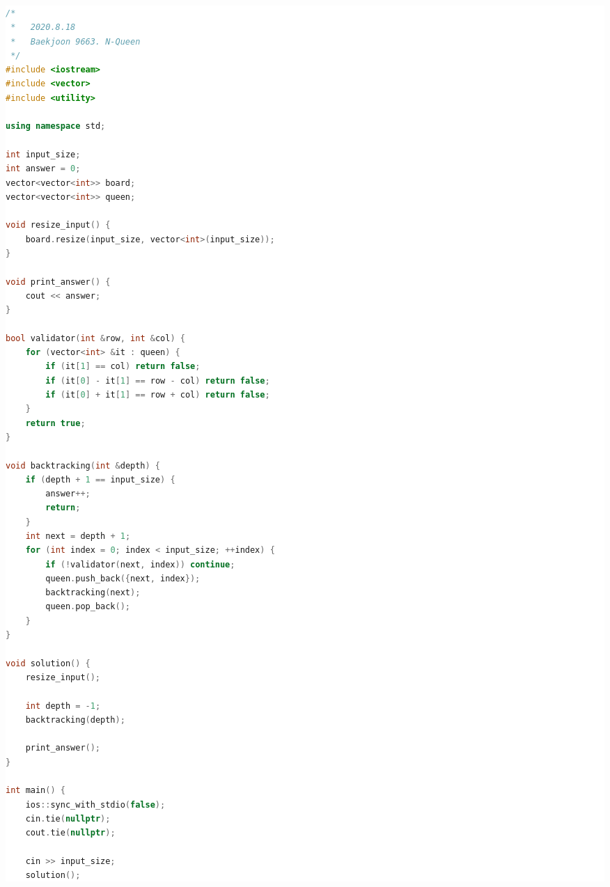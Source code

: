 ```c++
/*
 *   2020.8.18
 *   Baekjoon 9663. N-Queen
 */
#include <iostream>
#include <vector>
#include <utility>

using namespace std;

int input_size;
int answer = 0;
vector<vector<int>> board;
vector<vector<int>> queen;

void resize_input() {
    board.resize(input_size, vector<int>(input_size));
}

void print_answer() {
    cout << answer;
}

bool validator(int &row, int &col) {
    for (vector<int> &it : queen) {
        if (it[1] == col) return false;
        if (it[0] - it[1] == row - col) return false;
        if (it[0] + it[1] == row + col) return false;
    }
    return true;
}

void backtracking(int &depth) {
    if (depth + 1 == input_size) {
        answer++;
        return;
    }
    int next = depth + 1;
    for (int index = 0; index < input_size; ++index) {
        if (!validator(next, index)) continue;
        queen.push_back({next, index});
        backtracking(next);
        queen.pop_back();
    }
}

void solution() {
    resize_input();

    int depth = -1;
    backtracking(depth);

    print_answer();
}

int main() {
    ios::sync_with_stdio(false);
    cin.tie(nullptr);
    cout.tie(nullptr);

    cin >> input_size;
    solution();

```